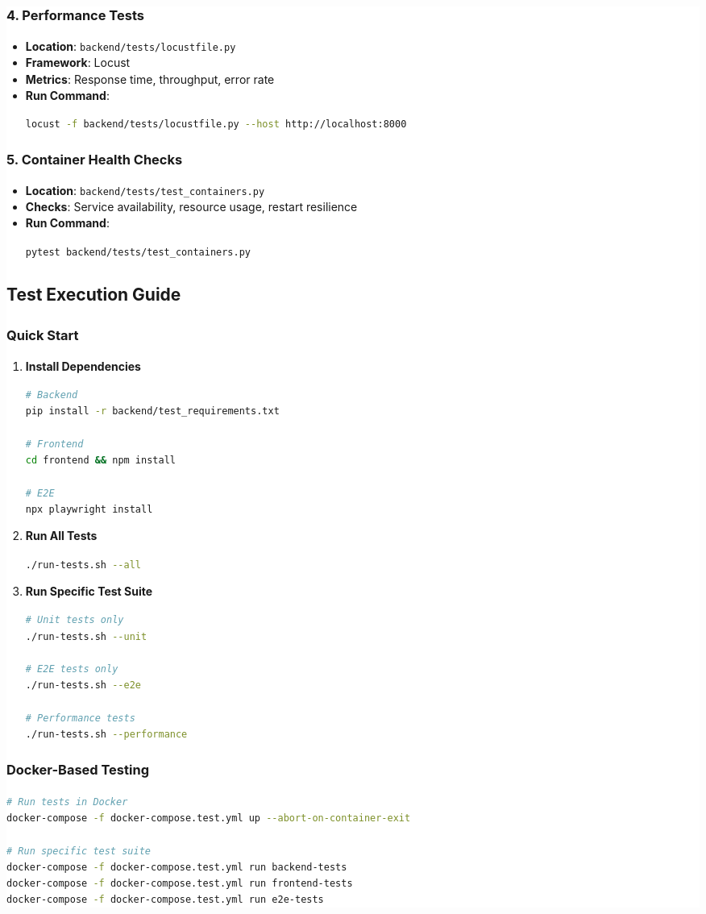 ### 4. Performance Tests
- **Location**: `backend/tests/locustfile.py`
- **Framework**: Locust
- **Metrics**: Response time, throughput, error rate
- **Run Command**: 
  ```bash
  locust -f backend/tests/locustfile.py --host http://localhost:8000
  ```

### 5. Container Health Checks
- **Location**: `backend/tests/test_containers.py`
- **Checks**: Service availability, resource usage, restart resilience
- **Run Command**: 
  ```bash
  pytest backend/tests/test_containers.py
  ```

## Test Execution Guide

### Quick Start

1. **Install Dependencies**
   ```bash
   # Backend
   pip install -r backend/test_requirements.txt
   
   # Frontend
   cd frontend && npm install
   
   # E2E
   npx playwright install
   ```

2. **Run All Tests**
   ```bash
   ./run-tests.sh --all
   ```

3. **Run Specific Test Suite**
   ```bash
   # Unit tests only
   ./run-tests.sh --unit
   
   # E2E tests only
   ./run-tests.sh --e2e
   
   # Performance tests
   ./run-tests.sh --performance
   ```

### Docker-Based Testing

```bash
# Run tests in Docker
docker-compose -f docker-compose.test.yml up --abort-on-container-exit

# Run specific test suite
docker-compose -f docker-compose.test.yml run backend-tests
docker-compose -f docker-compose.test.yml run frontend-tests
docker-compose -f docker-compose.test.yml run e2e-tests
```
